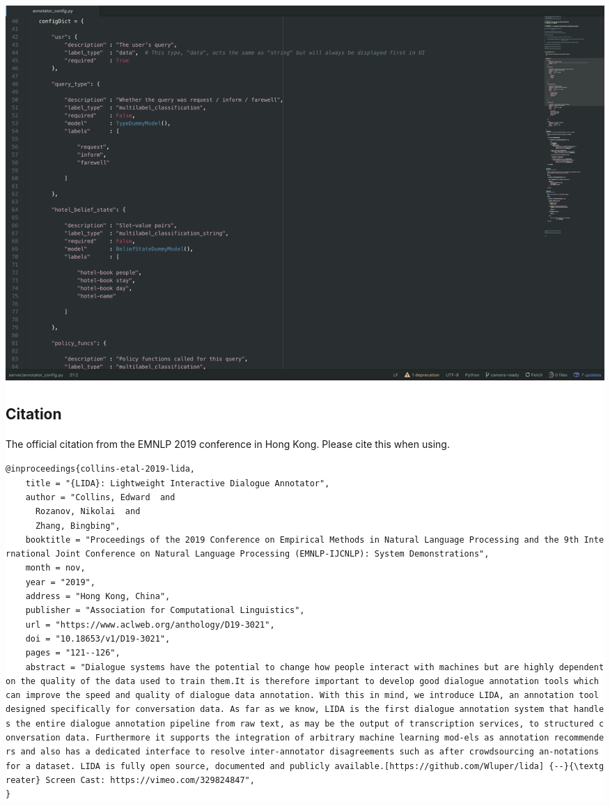 ![JSON format](images/ann_conf.png)

## Citation
The official citation from the EMNLP 2019 conference in Hong Kong. Please cite this when using.
```
@inproceedings{collins-etal-2019-lida,
    title = "{LIDA}: Lightweight Interactive Dialogue Annotator",
    author = "Collins, Edward  and
      Rozanov, Nikolai  and
      Zhang, Bingbing",
    booktitle = "Proceedings of the 2019 Conference on Empirical Methods in Natural Language Processing and the 9th International Joint Conference on Natural Language Processing (EMNLP-IJCNLP): System Demonstrations",
    month = nov,
    year = "2019",
    address = "Hong Kong, China",
    publisher = "Association for Computational Linguistics",
    url = "https://www.aclweb.org/anthology/D19-3021",
    doi = "10.18653/v1/D19-3021",
    pages = "121--126",
    abstract = "Dialogue systems have the potential to change how people interact with machines but are highly dependent on the quality of the data used to train them.It is therefore important to develop good dialogue annotation tools which can improve the speed and quality of dialogue data annotation. With this in mind, we introduce LIDA, an annotation tool designed specifically for conversation data. As far as we know, LIDA is the first dialogue annotation system that handles the entire dialogue annotation pipeline from raw text, as may be the output of transcription services, to structured conversation data. Furthermore it supports the integration of arbitrary machine learning mod-els as annotation recommenders and also has a dedicated interface to resolve inter-annotator disagreements such as after crowdsourcing an-notations for a dataset. LIDA is fully open source, documented and publicly available.[https://github.com/Wluper/lida] {--}{\textgreater} Screen Cast: https://vimeo.com/329824847",
}
```
